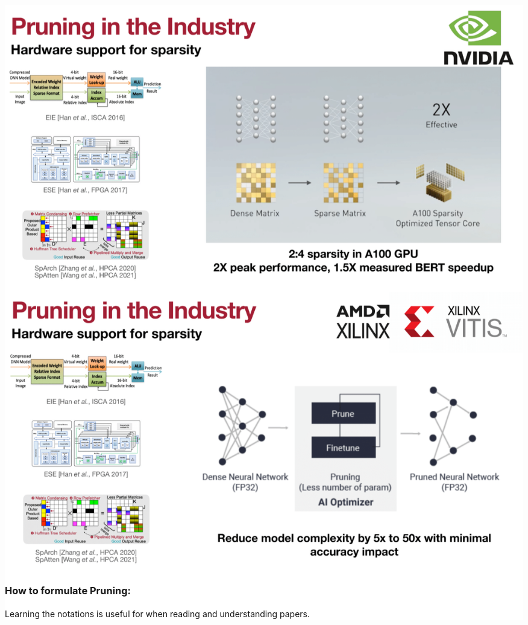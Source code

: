 ![alt text](Images/image-15.png)
![alt text](Images/image-16.png)

### How to formulate Pruning:
Learning the notations is useful for when reading and understanding papers.